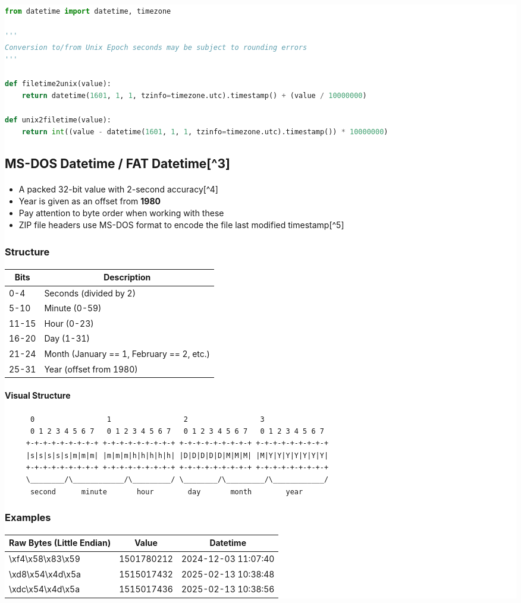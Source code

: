 ```python
from datetime import datetime, timezone

'''
Conversion to/from Unix Epoch seconds may be subject to rounding errors
'''

def filetime2unix(value):
    return datetime(1601, 1, 1, tzinfo=timezone.utc).timestamp() + (value / 10000000)

def unix2filetime(value):
    return int((value - datetime(1601, 1, 1, tzinfo=timezone.utc).timestamp()) * 10000000)
```


## MS-DOS Datetime / FAT Datetime[^3]

* A packed 32-bit value with 2-second accuracy[^4]
* Year is given as an offset from **1980**
* Pay attention to byte order when working with these
* ZIP file headers use MS-DOS format to encode the file last modified timestamp[^5]

### Structure

| Bits  | Description                               |
|-------|-------------------------------------------|
| 0-4   | Seconds (divided by 2)                    |
| 5-10  | Minute (0-59)                             |
| 11-15 | Hour (0-23)                               |
| 16-20 | Day (1-31)                                |
| 21-24 | Month (January == 1, February == 2, etc.) |
| 25-31 | Year (offset from 1980)                   |

#### Visual Structure

         
          0                 1                 2                 3
          0 1 2 3 4 5 6 7   0 1 2 3 4 5 6 7   0 1 2 3 4 5 6 7   0 1 2 3 4 5 6 7
         +-+-+-+-+-+-+-+-+ +-+-+-+-+-+-+-+-+ +-+-+-+-+-+-+-+-+ +-+-+-+-+-+-+-+-+
         |s|s|s|s|s|m|m|m| |m|m|m|h|h|h|h|h| |D|D|D|D|D|M|M|M| |M|Y|Y|Y|Y|Y|Y|Y|
         +-+-+-+-+-+-+-+-+ +-+-+-+-+-+-+-+-+ +-+-+-+-+-+-+-+-+ +-+-+-+-+-+-+-+-+
         \________/\____________/\_________/ \________/\_________/\____________/
          second      minute       hour        day       month        year

### Examples

| Raw Bytes (Little Endian) | Value                        | Datetime            |
|---------------------------|------------------------------|---------------------|
| \xf4\x58\x83\x59          | 1501780212                   | 2024-12-03 11:07:40 |
| \xd8\x54\x4d\x5a          | 1515017432                   | 2025-02-13 10:38:48 |
| \xdc\x54\x4d\x5a          | 1515017436                   | 2025-02-13 10:38:56 |
